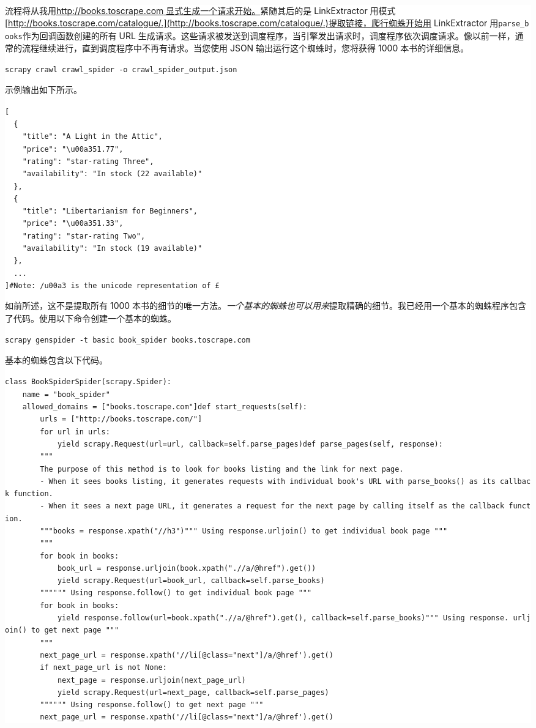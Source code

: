 流程将从我用[http://books.toscrape.com 显式生成一个请求开始。](http://books.toscrape.com.)紧随其后的是 LinkExtractor 用模式[http://books.toscrape.com/catalogue/.](http://books.toscrape.com/catalogue/.)提取链接，爬行蜘蛛开始用 LinkExtractor 用`parse_books`作为回调函数创建的所有 URL 生成请求。这些请求被发送到调度程序，当引擎发出请求时，调度程序依次调度请求。像以前一样，通常的流程继续进行，直到调度程序中不再有请求。当您使用 JSON 输出运行这个蜘蛛时，您将获得 1000 本书的详细信息。

```
scrapy crawl crawl_spider -o crawl_spider_output.json
```

示例输出如下所示。

```
[
  {
    "title": "A Light in the Attic",
    "price": "\u00a351.77",
    "rating": "star-rating Three",
    "availability": "In stock (22 available)"
  },
  {
    "title": "Libertarianism for Beginners",
    "price": "\u00a351.33",
    "rating": "star-rating Two",
    "availability": "In stock (19 available)"
  },
  ...
]#Note: /u00a3 is the unicode representation of £
```

如前所述，这不是提取所有 1000 本书的细节的唯一方法。*一个基本的蜘蛛也可以用来*提取精确的细节。我已经用一个基本的蜘蛛程序包含了代码。使用以下命令创建一个基本的蜘蛛。

```
scrapy genspider -t basic book_spider books.toscrape.com
```

基本的蜘蛛包含以下代码。

```
class BookSpiderSpider(scrapy.Spider):
    name = "book_spider"
    allowed_domains = ["books.toscrape.com"]def start_requests(self):
        urls = ["http://books.toscrape.com/"]
        for url in urls:
            yield scrapy.Request(url=url, callback=self.parse_pages)def parse_pages(self, response):
        """
        The purpose of this method is to look for books listing and the link for next page.
        - When it sees books listing, it generates requests with individual book's URL with parse_books() as its callback function.
        - When it sees a next page URL, it generates a request for the next page by calling itself as the callback function.
        """books = response.xpath("//h3")""" Using response.urljoin() to get individual book page """
        """
        for book in books:
            book_url = response.urljoin(book.xpath(".//a/@href").get())
            yield scrapy.Request(url=book_url, callback=self.parse_books)
        """""" Using response.follow() to get individual book page """
        for book in books:
            yield response.follow(url=book.xpath(".//a/@href").get(), callback=self.parse_books)""" Using response. urljoin() to get next page """
        """
        next_page_url = response.xpath('//li[@class="next"]/a/@href').get()
        if next_page_url is not None:
            next_page = response.urljoin(next_page_url)
            yield scrapy.Request(url=next_page, callback=self.parse_pages)
        """""" Using response.follow() to get next page """
        next_page_url = response.xpath('//li[@class="next"]/a/@href').get()
```